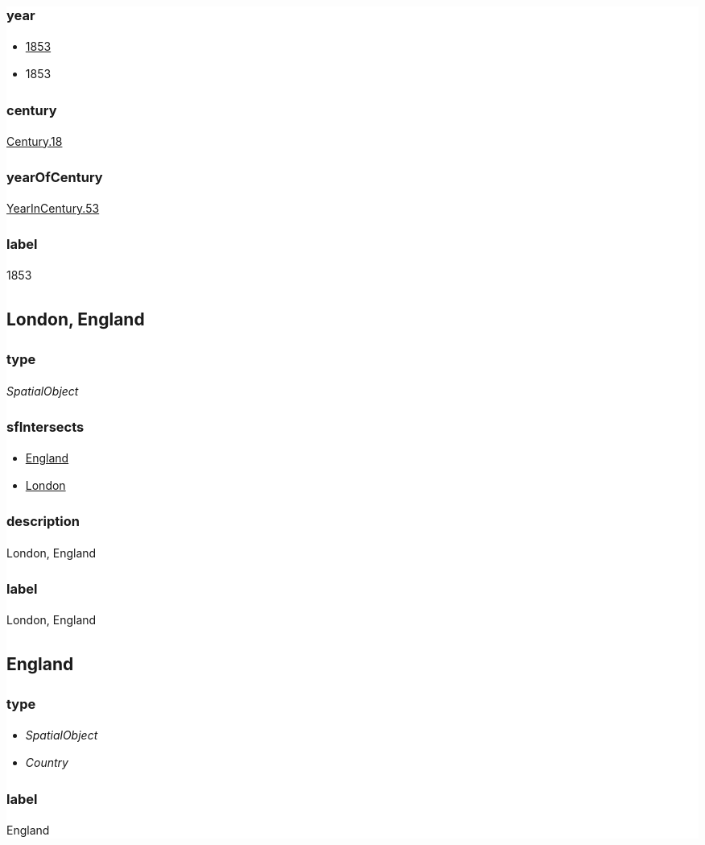 ### year

 - [1853](#1853)

 - 1853

### century


[Century.18](#Century.18)

### yearOfCentury


[YearInCentury.53](#YearInCentury.53)

### label


1853

## London, England

### type


*SpatialObject*

### sfIntersects

 - [England](#England)

 - [London](#London)

### description


London, England

### label


London, England

## England

### type

 - *SpatialObject*

 - *Country*

### label


England
